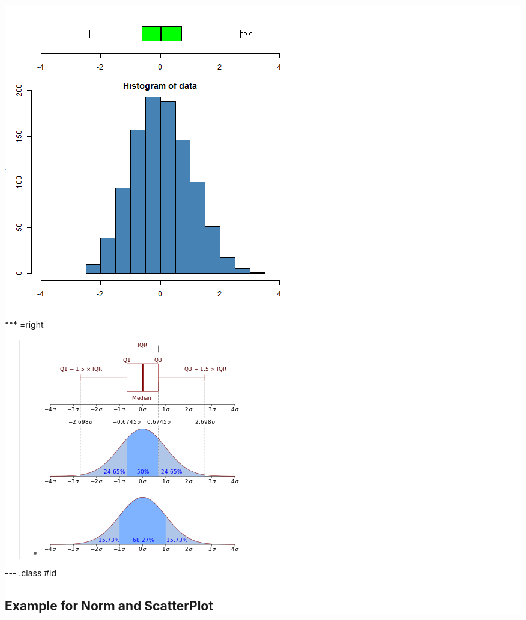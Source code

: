 ![plot of chunk unnamed-chunk-17](assets/fig/unnamed-chunk-17-1.png)

*** =right  
> - ![](330px-Boxplot_vs_PDF_svg.png)  

--- .class #id 

## Example for Norm and ScatterPlot  
  